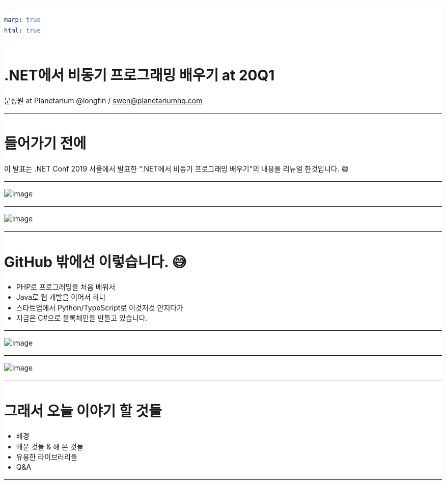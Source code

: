 ```yaml
---
marp: true
html: true
---
```


# .NET에서 비동기 프로그래밍 배우기 at 20Q1
문성원 at Planetarium
@longfin / swen@planetariumhq.com

---

# 들어가기 전에

이 발표는 .NET Conf 2019 서울에서 발표한 ".NET에서 비동기 프로그래밍 배우기"의 내용을 리뉴얼 한것입니다. 😅

---

![image](https://user-images.githubusercontent.com/128436/66150659-9d291c00-e650-11e9-930c-6ebcc0021d1c.png)

---

![image](https://user-images.githubusercontent.com/128436/66151206-c8f8d180-e651-11e9-975f-02e6f14908b3.png)

---

# GitHub 밖에선 이렇습니다. 😅

- PHP로 프로그래밍을 처음 배워서
- Java로 웹 개발을 이어서 하다
- 스타트업에서 Python/TypeScript로 이것저것 만지다가
- 지금은 C#으로 블록체인을 만들고 있습니다. 

---

![image](https://user-images.githubusercontent.com/128436/66222903-2e5dc880-e70d-11e9-9a52-e3233276e5f0.png)

---

![image](https://user-images.githubusercontent.com/128436/66223007-66650b80-e70d-11e9-92ea-0533b72557a7.png)

---

# 그래서 오늘 이야기 할 것들

- 배경
- 배운 것들 & 해 본 것들
- 유용한 라이브러리들
- Q&A

---
